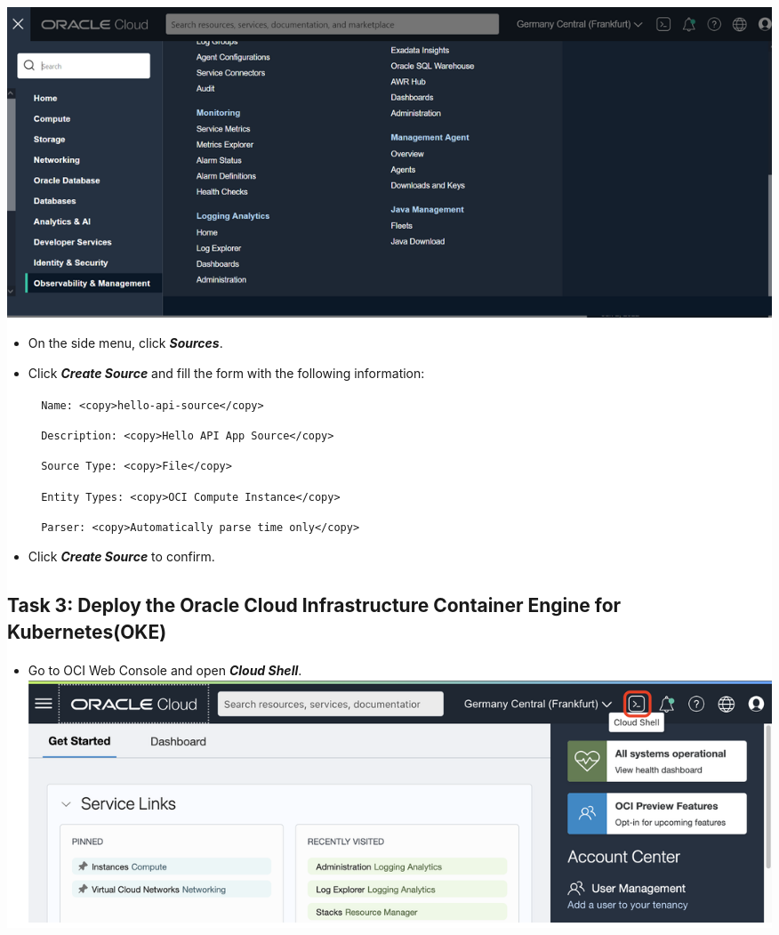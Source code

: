   ![](images/menu.png)

 - On the side menu, click **_Sources_**.

 - Click **_Create Source_** and fill the form with the following information:
   
    ```
      Name: <copy>hello-api-source</copy>
    ```
    ```
      Description: <copy>Hello API App Source</copy>
    ```
    ```
      Source Type: <copy>File</copy>
    ```
    ```
      Entity Types: <copy>OCI Compute Instance</copy>
    ```
    ```
      Parser: <copy>Automatically parse time only</copy>
    ```
 
 - Click **_Create Source_** to confirm.

## Task 3: Deploy the Oracle Cloud Infrastructure Container Engine for Kubernetes(OKE)

  - Go to OCI Web Console and open **_Cloud Shell_**.
    ![](./images/cloud-shell.png)
